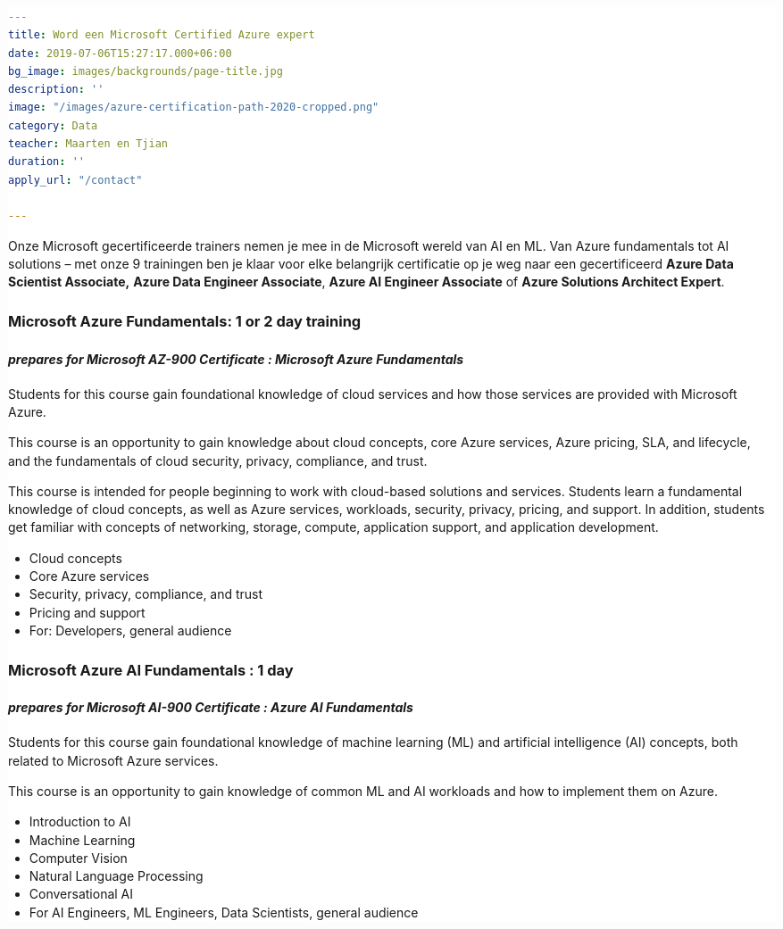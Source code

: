 ```yaml
---
title: Word een Microsoft Certified Azure expert
date: 2019-07-06T15:27:17.000+06:00
bg_image: images/backgrounds/page-title.jpg
description: ''
image: "/images/azure-certification-path-2020-cropped.png"
category: Data
teacher: Maarten en Tjian
duration: ''
apply_url: "/contact"

---
```

Onze Microsoft gecertificeerde trainers nemen je mee in de Microsoft wereld van AI en ML. Van Azure fundamentals tot AI solutions – met onze 9 trainingen ben je klaar voor elke belangrijk certificatie op je weg naar een gecertificeerd **Azure Data Scientist Associate,** **Azure Data Engineer Associate**, **Azure AI Engineer Associate** of **Azure Solutions Architect Expert**.

### **Microsoft Azure Fundamentals: 1 or 2 day training**

#### _prepares for Microsoft AZ-900 Certificate : Microsoft Azure Fundamentals_

Students for this course gain foundational knowledge of cloud services and how those services are provided with Microsoft Azure.

This course is an opportunity to gain knowledge about cloud concepts, core Azure services, Azure pricing, SLA, and lifecycle, and the fundamentals of cloud security, privacy, compliance, and trust.

This course is intended for people beginning to work with cloud-based solutions and services. Students learn a fundamental knowledge of cloud concepts, as well as Azure services, workloads, security, privacy, pricing, and support. In addition, students get familiar with concepts of networking, storage, compute, application support, and application development.

* Cloud concepts
* Core Azure services
* Security, privacy, compliance, and trust
* Pricing and support
* For: Developers, general audience

### **Microsoft Azure AI Fundamentals : 1 day**

#### _prepares for Microsoft AI-900 Certificate : Azure AI Fundamentals_

Students for this course gain foundational knowledge of machine learning (ML) and artificial intelligence (AI) concepts, both related to Microsoft Azure services.

This course is an opportunity to gain knowledge of common ML and AI workloads and how to implement them on Azure.

* Introduction to AI
* Machine Learning
* Computer Vision
* Natural Language Processing
* Conversational AI
* For AI Engineers, ML Engineers, Data Scientists, general audience

